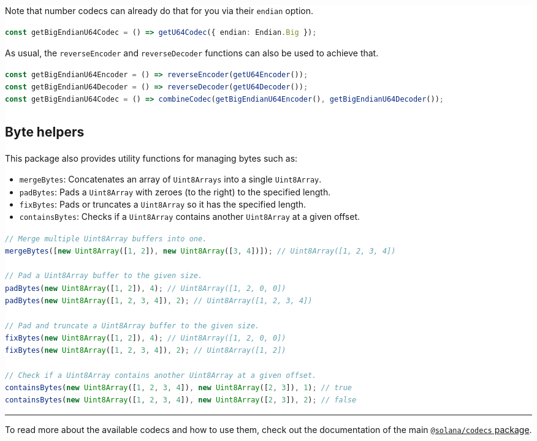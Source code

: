 Note that number codecs can already do that for you via their `endian` option.

```ts
const getBigEndianU64Codec = () => getU64Codec({ endian: Endian.Big });
```

As usual, the `reverseEncoder` and `reverseDecoder` functions can also be used to achieve that.

```ts
const getBigEndianU64Encoder = () => reverseEncoder(getU64Encoder());
const getBigEndianU64Decoder = () => reverseDecoder(getU64Decoder());
const getBigEndianU64Codec = () => combineCodec(getBigEndianU64Encoder(), getBigEndianU64Decoder());
```

## Byte helpers

This package also provides utility functions for managing bytes such as:

-   `mergeBytes`: Concatenates an array of `Uint8Arrays` into a single `Uint8Array`.
-   `padBytes`: Pads a `Uint8Array` with zeroes (to the right) to the specified length.
-   `fixBytes`: Pads or truncates a `Uint8Array` so it has the specified length.
-   `containsBytes`: Checks if a `Uint8Array` contains another `Uint8Array` at a given offset.

```ts
// Merge multiple Uint8Array buffers into one.
mergeBytes([new Uint8Array([1, 2]), new Uint8Array([3, 4])]); // Uint8Array([1, 2, 3, 4])

// Pad a Uint8Array buffer to the given size.
padBytes(new Uint8Array([1, 2]), 4); // Uint8Array([1, 2, 0, 0])
padBytes(new Uint8Array([1, 2, 3, 4]), 2); // Uint8Array([1, 2, 3, 4])

// Pad and truncate a Uint8Array buffer to the given size.
fixBytes(new Uint8Array([1, 2]), 4); // Uint8Array([1, 2, 0, 0])
fixBytes(new Uint8Array([1, 2, 3, 4]), 2); // Uint8Array([1, 2])

// Check if a Uint8Array contains another Uint8Array at a given offset.
containsBytes(new Uint8Array([1, 2, 3, 4]), new Uint8Array([2, 3]), 1); // true
containsBytes(new Uint8Array([1, 2, 3, 4]), new Uint8Array([2, 3]), 2); // false
```

---

To read more about the available codecs and how to use them, check out the documentation of the main [`@solana/codecs` package](https://github.com/solana-labs/solana-web3.js/tree/master/packages/codecs).


[code-style-prettier-image]: https://img.shields.io/badge/code_style-prettier-ff69b4.svg?style=flat-square
[code-style-prettier-url]: https://github.com/prettier/prettier
[npm-downloads-image]: https://img.shields.io/npm/dm/@solana/codecs-core/rc.svg?style=flat
[npm-image]: https://img.shields.io/npm/v/@solana/codecs-core/rc.svg?style=flat
[npm-url]: https://www.npmjs.com/package/@solana/codecs-core/v/rc
[semantic-release-image]: https://img.shields.io/badge/%20%20%F0%9F%93%A6%F0%9F%9A%80-semantic--release-e10079.svg
[semantic-release-url]: https://github.com/semantic-release/semantic-release